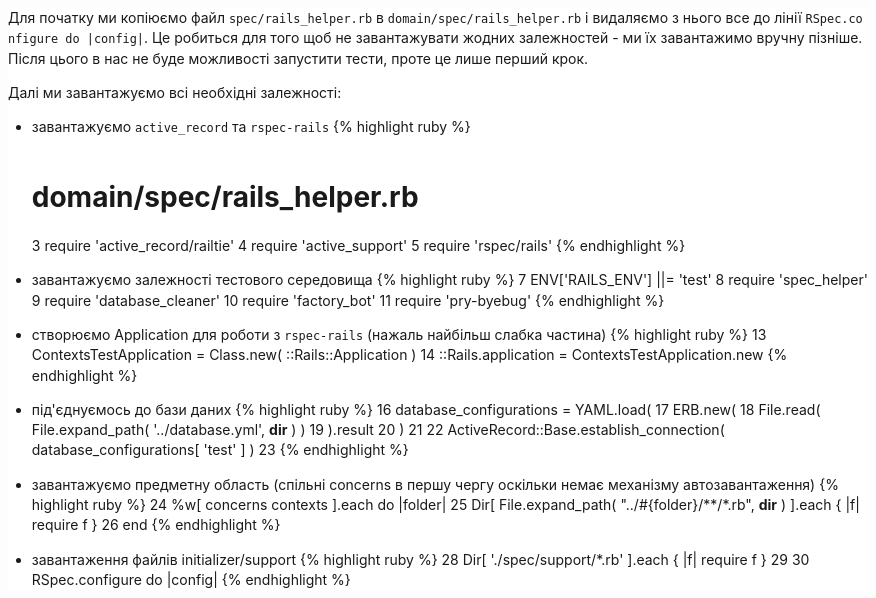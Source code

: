 Для початку ми копіюємо файл `spec/rails_helper.rb` в `domain/spec/rails_helper.rb` і видаляємо з нього все до лінії
`RSpec.configure do |config|`. Це робиться для того щоб не завантажувати жодних залежностей - ми їх завантажимо
вручну пізніше. Після цього в нас не буде можливості запустити тести, проте це лише перший крок.

Далі ми завантажуємо всі необхідні залежності:

- завантажуємо `active_record` та `rspec-rails`
{% highlight ruby %}
  # domain/spec/rails_helper.rb

  3 require 'active_record/railtie'
  4 require 'active_support'
  5 require 'rspec/rails'
{% endhighlight %}
- завантажуємо залежності тестового середовища
{% highlight ruby %}
  7 ENV['RAILS_ENV'] ||= 'test'
  8 require 'spec_helper'
  9 require 'database_cleaner'
 10 require 'factory_bot'
 11 require 'pry-byebug'
{% endhighlight %}
- створюємо Application для роботи з `rspec-rails` (нажаль найбільш
слабка частина)
{% highlight ruby %}
 13 ContextsTestApplication = Class.new( ::Rails::Application )
 14 ::Rails.application = ContextsTestApplication.new
{% endhighlight %}
- під'єднуємось до бази даних
{% highlight ruby %}
 16 database_configurations = YAML.load(
 17   ERB.new(
 18     File.read( File.expand_path( '../database.yml', __dir__ ) )
 19   ).result
 20 )
 21
 22 ActiveRecord::Base.establish_connection( database_configurations[ 'test' ] )
 23
{% endhighlight %}
- завантажуємо предметну область (спільні concerns в першу чергу оскільки немає
механізму автозавантаження)
{% highlight ruby %}
 24 %w[ concerns contexts ].each do |folder|
 25   Dir[ File.expand_path( "../#{folder}/**/*.rb", __dir__ ) ].each { |f| require f }
 26 end
{% endhighlight %}
- завантаження файлів initializer/support
{% highlight ruby %}
 28 Dir[ './spec/support/*.rb' ].each { |f| require f }
 29
 30 RSpec.configure do |config|
{% endhighlight %}


[application]: https://github.com/bpohoriletz/bpohoriletz.github.io/tree/master/samples/domain_driven_rails_architecture_pattern
[commit]: https://github.com/bpohoriletz/bpohoriletz.github.io/commit/51220e7f4274e35cf6c071a0cf3ba683dd2af938
[mm_reference]: https://medium.com/@dan_manges/the-modular-monolith-rails-architecture-fb1023826fc4
[cir_reference]: https://www.youtube.com/watch?v=KtD32fO_owU&index=4&list=PLqwEgoaqsYziFoM8UN2GmWc0BySnWUozK
[rp_reference]: http://tomrothe.de/posts/rails_parts.html
[st_reference]: https://www.youtube.com/watch?v=InFnu8bYi6s&list=PoLqwEgoaqsYziFoM8UN2GmWc0BySnWUozK
[bc_reference]: https://martinfowler.com/bliki/BoundedContext.html
[rap_reference]: https://api.rubyonrails.org/classes/Rails/Application/Configuration.html#method-i-paths
[mon_reference]: https://bpohoriletz.github.io/2018/06/23/modular-monolith-example.html